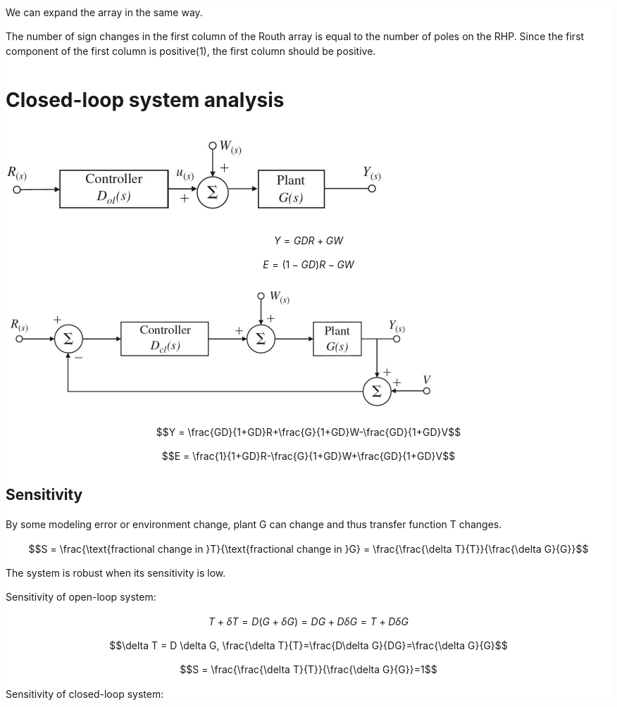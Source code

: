 We can expand the array in the same way.

The number of sign changes in the first column of the Routh array is equal to the number of poles on the RHP. Since the first component of the first column is positive(1), the first column should be positive.

# Closed-loop system analysis

![Untitled](/assets/img/posts/Classical-Control-Theory/Untitled%201.png)

$$Y = GDR + GW$$

$$E = (1-GD)R-GW$$

![Untitled](/assets/img/posts/Classical-Control-Theory/Untitled%202.png)

$$Y = \frac{GD}{1+GD}R+\frac{G}{1+GD}W-\frac{GD}{1+GD}V$$

$$E = \frac{1}{1+GD}R-\frac{G}{1+GD}W+\frac{GD}{1+GD}V$$

## Sensitivity

By some modeling error or environment change, plant G can change and thus transfer function T changes.

$$S = \frac{\text{fractional change in }T}{\text{fractional change in }G} = \frac{\frac{\delta T}{T}}{\frac{\delta G}{G}}$$

The system is robust when its sensitivity is low.

Sensitivity of open-loop system:

$$T+\delta T = D(G+\delta G) = DG +D\delta G=T+D\delta G$$

$$\delta T = D \delta G, \frac{\delta T}{T}=\frac{D\delta G}{DG}=\frac{\delta G}{G}$$

$$S = \frac{\frac{\delta T}{T}}{\frac{\delta G}{G}}=1$$

Sensitivity of closed-loop system:
